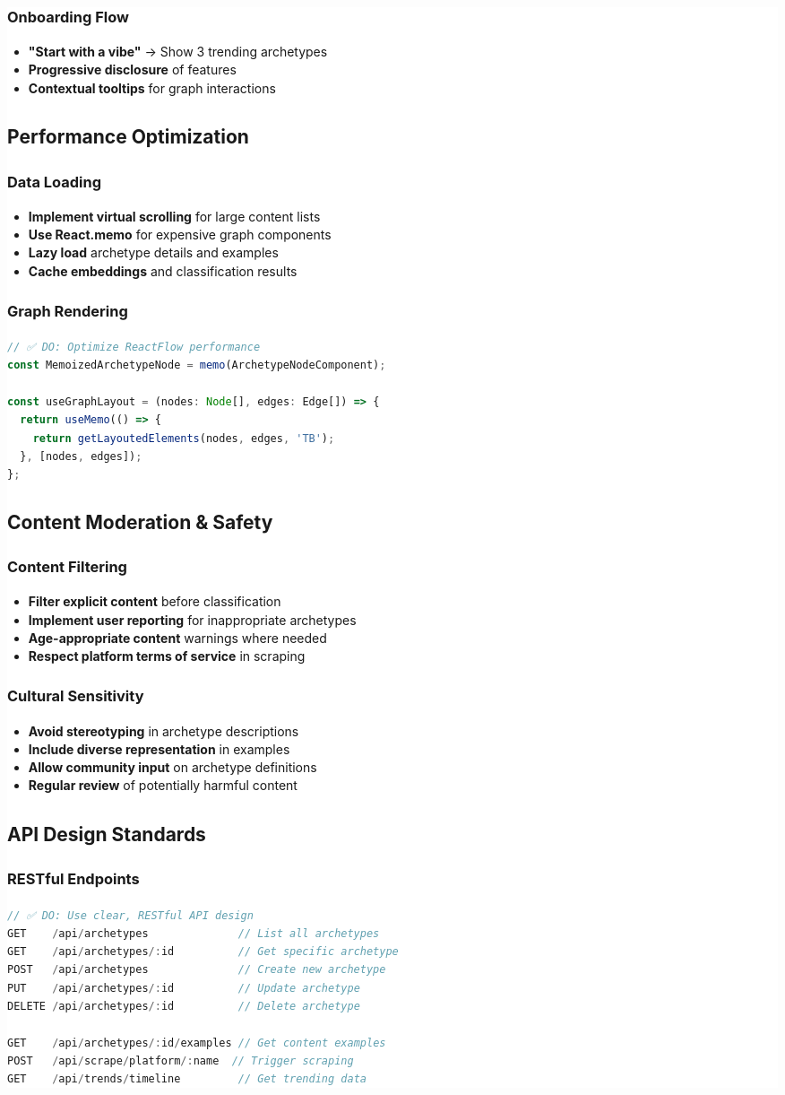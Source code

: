### **Onboarding Flow**
- **"Start with a vibe"** → Show 3 trending archetypes
- **Progressive disclosure** of features
- **Contextual tooltips** for graph interactions

## **Performance Optimization**

### **Data Loading**
- **Implement virtual scrolling** for large content lists
- **Use React.memo** for expensive graph components
- **Lazy load** archetype details and examples
- **Cache embeddings** and classification results

### **Graph Rendering**
```typescript
// ✅ DO: Optimize ReactFlow performance
const MemoizedArchetypeNode = memo(ArchetypeNodeComponent);

const useGraphLayout = (nodes: Node[], edges: Edge[]) => {
  return useMemo(() => {
    return getLayoutedElements(nodes, edges, 'TB');
  }, [nodes, edges]);
};
```

## **Content Moderation & Safety**

### **Content Filtering**
- **Filter explicit content** before classification
- **Implement user reporting** for inappropriate archetypes
- **Age-appropriate content** warnings where needed
- **Respect platform terms of service** in scraping

### **Cultural Sensitivity**
- **Avoid stereotyping** in archetype descriptions
- **Include diverse representation** in examples
- **Allow community input** on archetype definitions
- **Regular review** of potentially harmful content

## **API Design Standards**

### **RESTful Endpoints**
```typescript
// ✅ DO: Use clear, RESTful API design
GET    /api/archetypes              // List all archetypes
GET    /api/archetypes/:id          // Get specific archetype
POST   /api/archetypes              // Create new archetype
PUT    /api/archetypes/:id          // Update archetype
DELETE /api/archetypes/:id          // Delete archetype

GET    /api/archetypes/:id/examples // Get content examples
POST   /api/scrape/platform/:name  // Trigger scraping
GET    /api/trends/timeline         // Get trending data
```
